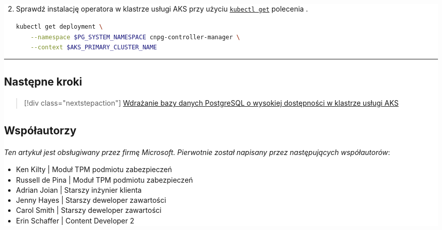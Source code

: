 2. Sprawdź instalację operatora w klastrze usługi AKS przy użyciu [`kubectl get`][kubectl-get] polecenia .

    ```bash
    kubectl get deployment \
        --namespace $PG_SYSTEM_NAMESPACE cnpg-controller-manager \
        --context $AKS_PRIMARY_CLUSTER_NAME
    ```

---

## Następne kroki

> [!div class="nextstepaction"]
> [Wdrażanie bazy danych PostgreSQL o wysokiej dostępności w klastrze usługi AKS][deploy-postgresql]

## Współautorzy

*Ten artykuł jest obsługiwany przez firmę Microsoft. Pierwotnie został napisany przez następujących współautorów*:

* Ken Kilty | Moduł TPM podmiotu zabezpieczeń
* Russell de Pina | Moduł TPM podmiotu zabezpieczeń
* Adrian Joian | Starszy inżynier klienta
* Jenny Hayes | Starszy deweloper zawartości
* Carol Smith | Starszy deweloper zawartości
* Erin Schaffer | Content Developer 2


[az-identity-create]: /cli/azure/identity#az-identity-create
[az-grafana-create]: /cli/azure/grafana#az-grafana-create
[postgresql-ha-deployment-overview]: ./postgresql-ha-overview.md
[az-extension-add]: /cli/azure/extension#az_extension_add
[az-group-create]: /cli/azure/group#az_group_create
[az-storage-account-create]: /cli/azure/storage/account#az_storage_account_create
[az-storage-container-create]: /cli/azure/storage/container#az_storage_container_create
[inherit-from-azuread]: https://cloudnative-pg.io/documentation/1.23/appendixes/object_stores/#azure-blob-storage
[az-storage-account-show]: /cli/azure/storage/account#az_storage_account_show
[az-role-assignment-create]: /cli/azure/role/assignment#az_role_assignment_create
[az-monitor-account-create]: /cli/azure/monitor/account#az_monitor_account_create
[az-monitor-log-analytics-workspace-create]: /cli/azure/monitor/log-analytics/workspace#az_monitor_log_analytics_workspace_create
[azure-managed-grafana-pricing]: https://azure.microsoft.com/pricing/details/managed-grafana/
[az-aks-create]: /cli/azure/aks#az_aks_create
[az-aks-node-pool-add]: /cli/azure/aks/nodepool#az_aks_nodepool_add
[az-aks-get-credentials]: /cli/azure/aks#az_aks_get_credentials
[kubectl-create-namespace]: https://kubernetes.io/docs/reference/kubectl/generated/kubectl_create/kubectl_create_namespace/
[az-aks-enable-addons]: /cli/azure/aks#az_aks_enable_addons
[kubectl-get]: https://kubernetes.io/docs/reference/kubectl/generated/kubectl_get/
[az-aks-show]: /cli/azure/aks#az_aks_show
[az-network-public-ip-create]: /cli/azure/network/public-ip#az_network_public_ip_create
[az-network-public-ip-show]: /cli/azure/network/public-ip#az_network_public_ip_show
[az-group-show]: /cli/azure/group#az_group_show
[helm-repo-add]: https://helm.sh/docs/helm/helm_repo_add/
[helm-upgrade]: https://helm.sh/docs/helm/helm_upgrade/
[kubectl-apply]: https://kubernetes.io/docs/reference/kubectl/generated/kubectl_apply/
[deploy-postgresql]: ./deploy-postgresql-ha.md
[install-krew]: https://krew.sigs.k8s.io/
[cnpg-plugin]: https://cloudnative-pg.io/documentation/current/kubectl-plugin/#using-krew
